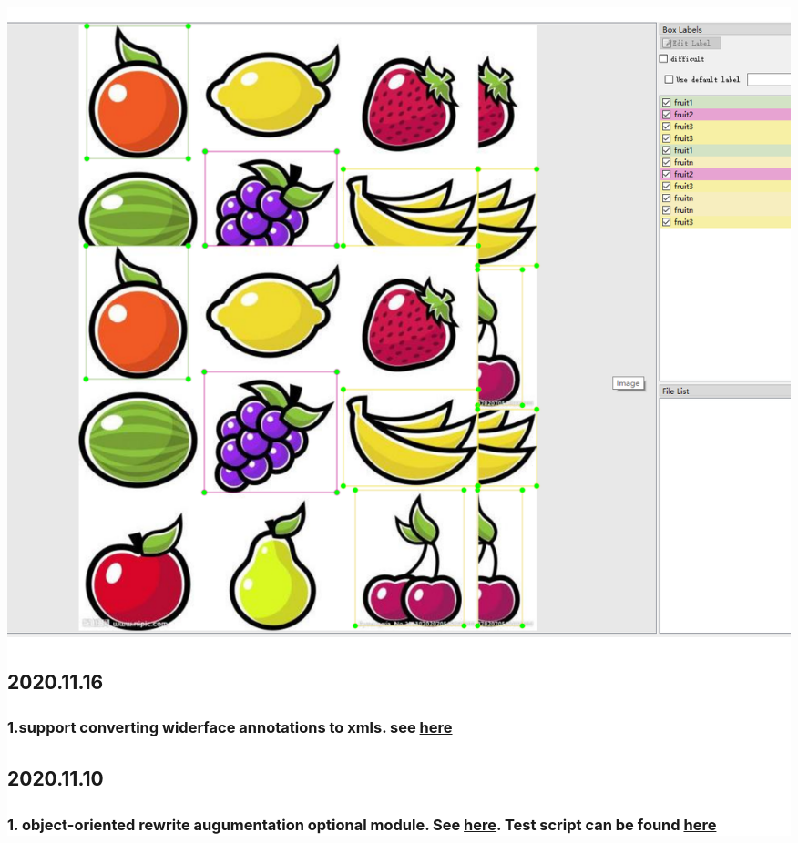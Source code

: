 ![img-mosiac](./backup/mosiac2.png)

## 2020.11.16

### 1.support converting widerface annotations to xmls. see [here](./test_scripts/test_convertWiderface.py)

## 2020.11.10

### 1. object-oriented rewrite augumentation optional module. See [here](./convertmask/utils/auglib/optionsOperatorWithoutLabel.py). Test script can be found [here](./test_scripts/test_optionalOperation.py)

